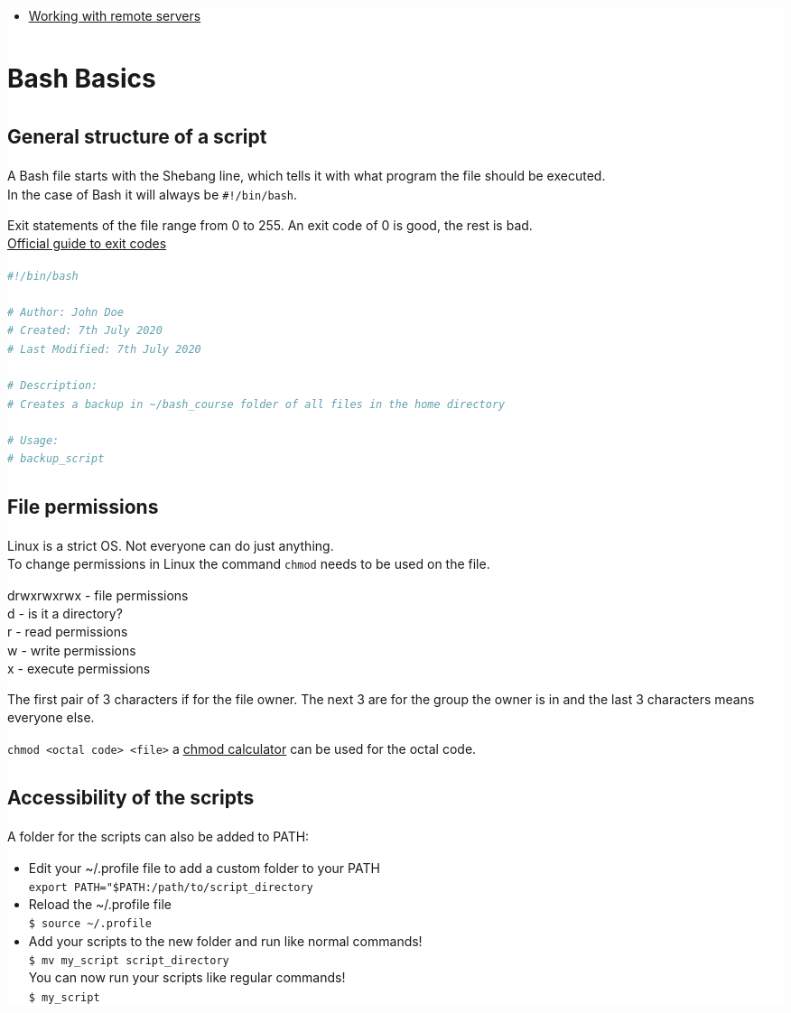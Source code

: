 - [Working with remote servers](#working-with-remote-servers)

# Bash Basics  
## General structure of a script  
A Bash file starts with the Shebang line, which tells it with what program the file should be executed.  
In the case of Bash it will always be `#!/bin/bash`.  

Exit statements of the file range from 0 to 255. An exit code of 0 is good, the rest is bad.  
[Official guide to exit codes](https://tldp.org/LDP/abs/html/exitcodes.html)  

```Bash
#!/bin/bash

# Author: John Doe
# Created: 7th July 2020
# Last Modified: 7th July 2020

# Description:
# Creates a backup in ~/bash_course folder of all files in the home directory

# Usage:
# backup_script
```  

## File permissions  
Linux is a strict OS. Not everyone can do just anything.  
To change permissions in Linux the command `chmod` needs to be used on the file.  

drwxrwxrwx - file permissions  
d - is it a directory?  
r - read permissions  
w - write permissions  
x - execute permissions  

The first pair of 3 characters if for the file owner. The next 3 are for the group the owner is in and the last 3 characters means everyone else.  

`chmod <octal code> <file>` a [chmod calculator](https://chmod-calculator.com/) can be used for the octal code.  

## Accessibility of the scripts  
A folder for the scripts can also be added to PATH:  

- Edit your ~/.profile file to add a custom folder to your PATH  
`export PATH="$PATH:/path/to/script_directory`  
- Reload the ~/.profile file  
`$ source ~/.profile`  
- Add your scripts to the new folder and run like normal commands!  
`$ mv my_script script_directory`  
You can now run your scripts like regular commands!  
`$ my_script`  
